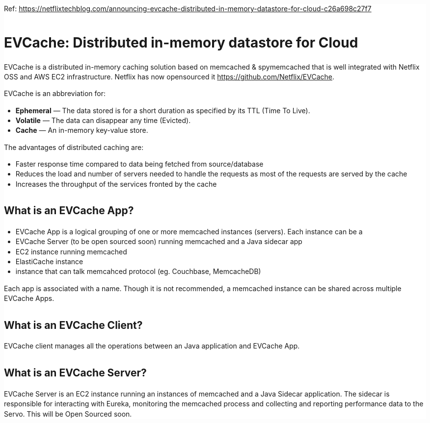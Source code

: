 Ref: https://netflixtechblog.com/announcing-evcache-distributed-in-memory-datastore-for-cloud-c26a698c27f7

# EVCache: Distributed in-memory datastore for Cloud

EVCache is a distributed in-memory caching solution based on memcached & spymemcached that is well integrated with Netflix OSS and AWS EC2 infrastructure.
Netflix has now opensourced it https://github.com/Netflix/EVCache.

EVCache is an abbreviation for:
* **Ephemeral** — The data stored is for a short duration as specified by its TTL (Time To Live).
* **Volatile** — The data can disappear any time (Evicted).
* **Cache** — An in-memory key-value store.

The advantages of distributed caching are:

* Faster response time compared to data being fetched from source/database
* Reduces the load and number of servers needed to handle the requests as most of the requests are served by the cache
* Increases the throughput of the services fronted by the cache

## What is an EVCache App?
* EVCache App is a logical grouping of one or more memcached instances (servers). Each instance can be a
* EVCache Server (to be open sourced soon) running memcached and a Java sidecar app
* EC2 instance running memcached
* ElastiCache instance
* instance that can talk memcahced protocol (eg. Couchbase, MemcacheDB)

Each app is associated with a name. Though it is not recommended, a memcached instance can be shared across multiple EVCache Apps.

## What is an EVCache Client?
EVCache client manages all the operations between an Java application and EVCache App.

## What is an EVCache Server?
EVCache Server is an EC2 instance running an instances of memcached and a Java Sidecar application. The sidecar is responsible for interacting with Eureka, monitoring the memcached process and collecting and reporting performance data to the Servo. This will be Open Sourced soon.
